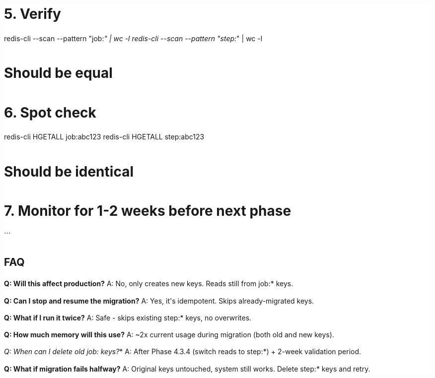 # 5. Verify
redis-cli --scan --pattern "job:*" | wc -l
redis-cli --scan --pattern "step:*" | wc -l
# Should be equal

# 6. Spot check
redis-cli HGETALL job:abc123
redis-cli HGETALL step:abc123
# Should be identical

# 7. Monitor for 1-2 weeks before next phase
\`\`\`

## FAQ

**Q: Will this affect production?**
A: No, only creates new keys. Reads still from job:* keys.

**Q: Can I stop and resume the migration?**
A: Yes, it's idempotent. Skips already-migrated keys.

**Q: What if I run it twice?**
A: Safe - skips existing step:* keys, no overwrites.

**Q: How much memory will this use?**
A: ~2x current usage during migration (both old and new keys).

**Q: When can I delete old job:* keys?**
A: After Phase 4.3.4 (switch reads to step:*) + 2-week validation period.

**Q: What if migration fails halfway?**
A: Original keys untouched, system still works. Delete step:* keys and retry.
